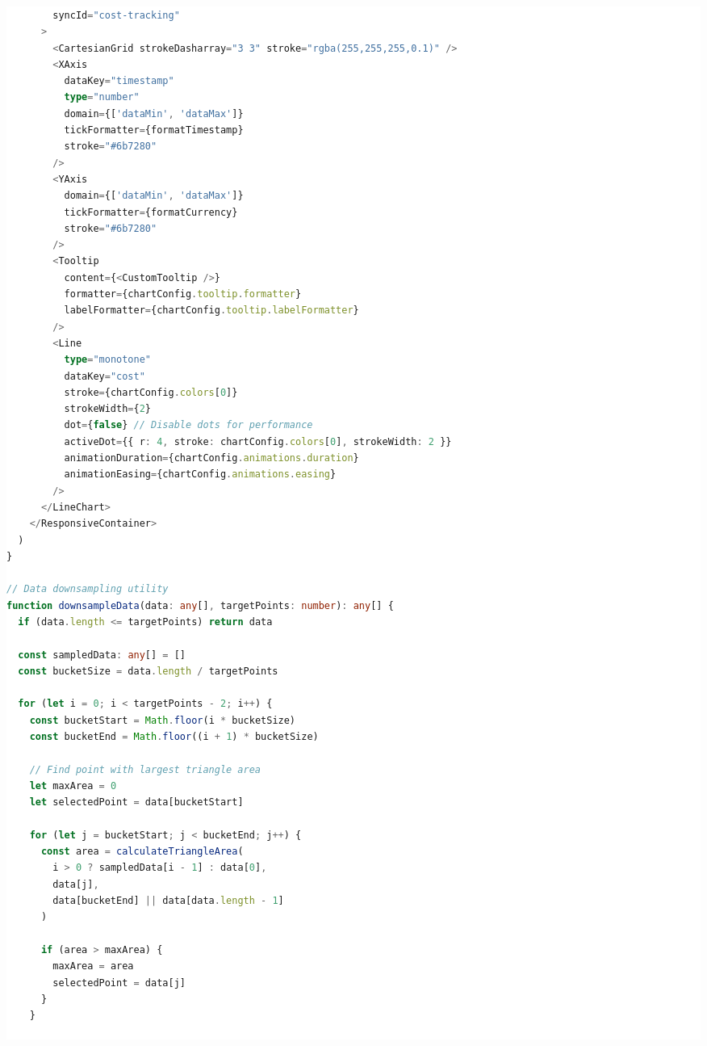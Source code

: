 ```typescript
        syncId="cost-tracking"
      >
        <CartesianGrid strokeDasharray="3 3" stroke="rgba(255,255,255,0.1)" />
        <XAxis
          dataKey="timestamp"
          type="number"
          domain={['dataMin', 'dataMax']}
          tickFormatter={formatTimestamp}
          stroke="#6b7280"
        />
        <YAxis
          domain={['dataMin', 'dataMax']}
          tickFormatter={formatCurrency}
          stroke="#6b7280"
        />
        <Tooltip
          content={<CustomTooltip />}
          formatter={chartConfig.tooltip.formatter}
          labelFormatter={chartConfig.tooltip.labelFormatter}
        />
        <Line
          type="monotone"
          dataKey="cost"
          stroke={chartConfig.colors[0]}
          strokeWidth={2}
          dot={false} // Disable dots for performance
          activeDot={{ r: 4, stroke: chartConfig.colors[0], strokeWidth: 2 }}
          animationDuration={chartConfig.animations.duration}
          animationEasing={chartConfig.animations.easing}
        />
      </LineChart>
    </ResponsiveContainer>
  )
}

// Data downsampling utility
function downsampleData(data: any[], targetPoints: number): any[] {
  if (data.length <= targetPoints) return data
  
  const sampledData: any[] = []
  const bucketSize = data.length / targetPoints
  
  for (let i = 0; i < targetPoints - 2; i++) {
    const bucketStart = Math.floor(i * bucketSize)
    const bucketEnd = Math.floor((i + 1) * bucketSize)
    
    // Find point with largest triangle area
    let maxArea = 0
    let selectedPoint = data[bucketStart]
    
    for (let j = bucketStart; j < bucketEnd; j++) {
      const area = calculateTriangleArea(
        i > 0 ? sampledData[i - 1] : data[0],
        data[j],
        data[bucketEnd] || data[data.length - 1]
      )
      
      if (area > maxArea) {
        maxArea = area
        selectedPoint = data[j]
      }
    }
    
```